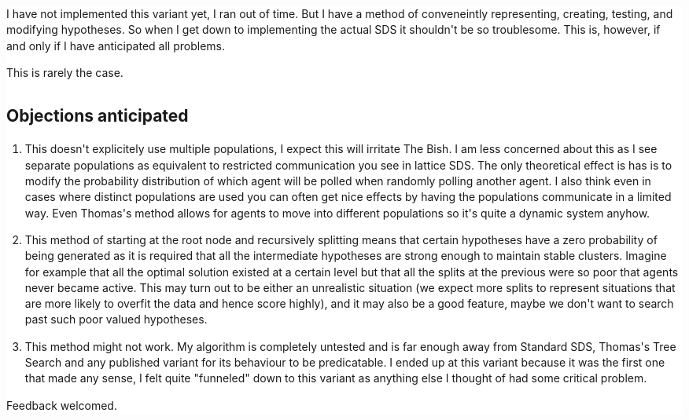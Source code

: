 I have not implemented this variant yet, I ran out of time. But I have a method of conveneintly representing, creating, testing, and modifying hypotheses. So when I get down to implementing the actual SDS it shouldn't be so troublesome. This is, however, if and only if I have anticipated all problems.

This is rarely the case.

## Objections anticipated

1. This doesn't explicitely use multiple populations, I expect this will irritate The Bish. I am less concerned about this as I see separate populations as equivalent to restricted communication you see in lattice SDS. The only theoretical effect is has is to modify the probability distribution of which agent will be polled when randomly polling another agent. I also think even in cases where distinct populations are used you can often get nice effects by having the populations communicate in a limited way. Even Thomas's method allows for agents to move into different populations so it's quite a dynamic system anyhow.

1. This method of starting at the root node and recursively splitting means that certain hypotheses have a zero probability of being generated as it is required that all the intermediate hypotheses are strong enough to maintain stable clusters. Imagine for example that all the optimal solution existed at a certain level but that all the splits at the previous were so poor that agents never became active. This may turn out to be either an unrealistic situation (we expect more splits to represent situations that are more likely to overfit the data and hence score highly), and it may also be a good feature, maybe we don't want to search past such poor valued hypotheses.

1. This method might not work. My algorithm is completely untested and is far enough away from Standard SDS, Thomas's Tree Search and any published variant for its behaviour to be predicatable. I ended up at this variant because it was the first one that made any sense, I felt quite "funneled" down to this variant as anything else I thought of had some critical problem.

Feedback welcomed.
